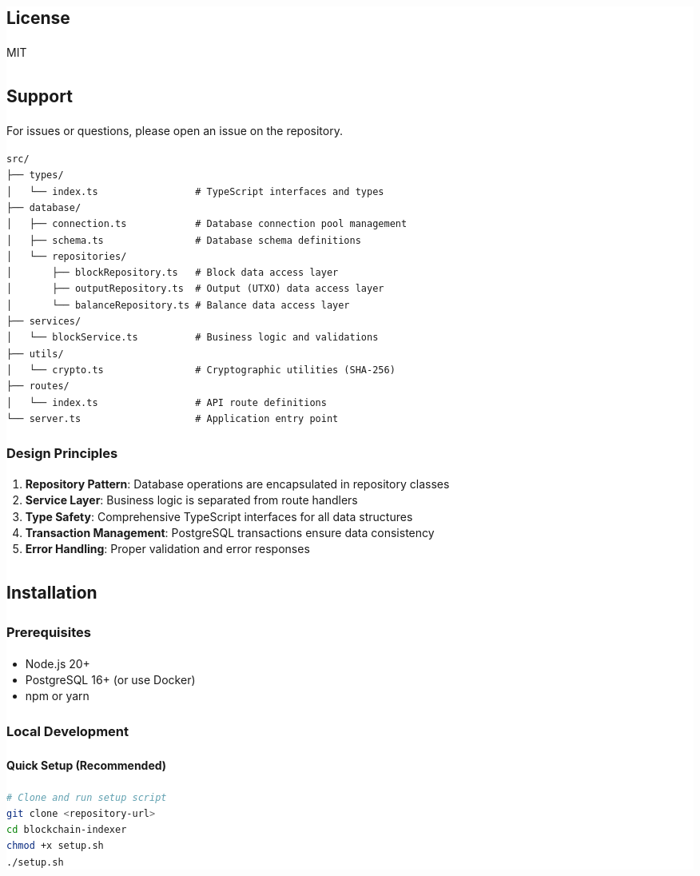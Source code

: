 ## License

MIT

## Support

For issues or questions, please open an issue on the repository.

```
src/
├── types/
│   └── index.ts                 # TypeScript interfaces and types
├── database/
│   ├── connection.ts            # Database connection pool management
│   ├── schema.ts                # Database schema definitions
│   └── repositories/
│       ├── blockRepository.ts   # Block data access layer
│       ├── outputRepository.ts  # Output (UTXO) data access layer
│       └── balanceRepository.ts # Balance data access layer
├── services/
│   └── blockService.ts          # Business logic and validations
├── utils/
│   └── crypto.ts                # Cryptographic utilities (SHA-256)
├── routes/
│   └── index.ts                 # API route definitions
└── server.ts                    # Application entry point
```

### Design Principles

1. **Repository Pattern**: Database operations are encapsulated in repository classes
2. **Service Layer**: Business logic is separated from route handlers
3. **Type Safety**: Comprehensive TypeScript interfaces for all data structures
4. **Transaction Management**: PostgreSQL transactions ensure data consistency
5. **Error Handling**: Proper validation and error responses

## Installation

### Prerequisites

- Node.js 20+
- PostgreSQL 16+ (or use Docker)
- npm or yarn

### Local Development

#### Quick Setup (Recommended)

```bash
# Clone and run setup script
git clone <repository-url>
cd blockchain-indexer
chmod +x setup.sh
./setup.sh
```

